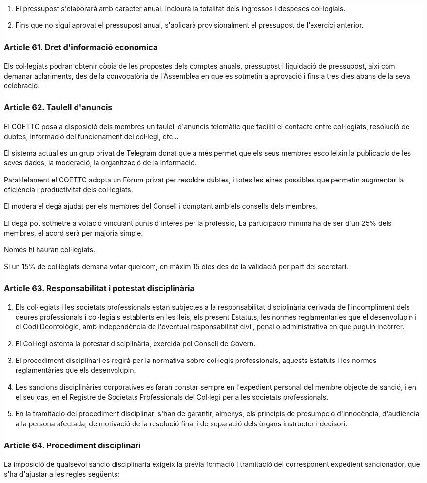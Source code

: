 1. El pressupost s'elaborarà amb caràcter anual. Inclourà la totalitat dels ingressos i despeses col·legials.

2. Fins que no sigui aprovat el pressupost anual, s'aplicarà provisionalment el pressupost de l'exercici anterior.

### Article 61. Dret d'informació econòmica

Els col·legiats podran obtenir còpia de les propostes dels comptes anuals, pressupost i liquidació de pressupost, així com demanar aclariments, des de la convocatòria de l'Assemblea en que es sotmetin a aprovació i fins a tres dies abans de la seva celebració.

### Article 62. Taulell d'anuncis

El COETTC posa a disposició dels membres un taulell d'anuncis telemàtic que faciliti el contacte entre col·legiats, resolució de dubtes, informació del funcionament del col·legi, etc...

El sistema actual es un grup privat de Telegram donat que a més permet que els seus membres escolleixin la publicació de les seves dades, la moderació, la organització de la informació.

Paral·lelament el COETTC adopta un Fòrum privat per resoldre dubtes, i totes les eines possibles que permetin augmentar la eficiència i productivitat dels col·legiats.

El modera el degà ajudat per els membres del Consell i comptant amb els consells dels membres.

El degà pot sotmetre a votació vinculant punts d'interès per la professió, La participació mínima ha de ser d'un 25% dels membres, el acord serà per majoria simple. 

Només hi hauran col·legiats.

Si un 15% de col·legiats demana votar quelcom, en màxim 15 dies des de la validació per part del secretari.

### Article 63. Responsabilitat i potestat disciplinària

1. Els col·legiats i les societats professionals estan subjectes a la responsabilitat disciplinària derivada de l'incompliment dels deures professionals i col·legials establerts en les lleis, els present Estatuts, les normes reglamentaries que el desenvolupin i el Codi Deontològic, amb independència de l'eventual responsabilitat civil, penal o administrativa en què puguin incórrer.

2. El Col·legi ostenta la potestat disciplinària, exercida pel Consell de Govern.

3. El procediment disciplinari es regirà per la normativa sobre col·legis professionals, aquests Estatuts i les normes reglamentàries que els desenvolupin.

4. Les sancions disciplinàries corporatives es faran constar sempre en l'expedient personal del membre objecte de sanció, i en el seu cas, en el Registre de Societats Professionals del Col·legi per a les societats professionals.

5. En la tramitació del procediment disciplinari s'han de garantir, almenys, els principis de presumpció d'innocència, d'audiència a la persona afectada, de motivació de la resolució final i de separació dels òrgans instructor i decisori.

### Article 64. Procediment disciplinari

La imposició de qualsevol sanció disciplinaria exigeix la prèvia formació i tramitació del corresponent expedient sancionador, que s'ha d'ajustar a les regles següents:
